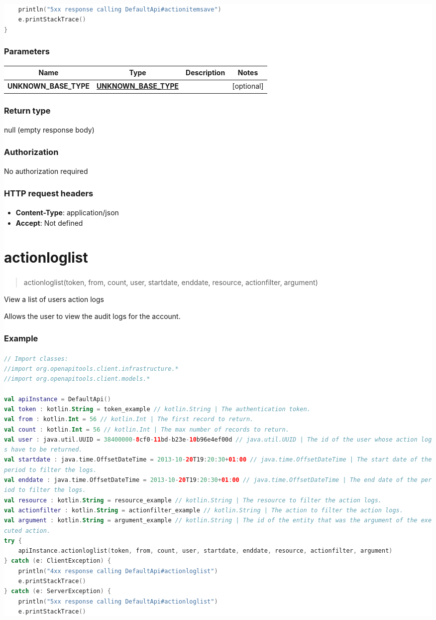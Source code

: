 ```kotlin
    println("5xx response calling DefaultApi#actionitemsave")
    e.printStackTrace()
}
```

### Parameters

Name | Type | Description  | Notes
------------- | ------------- | ------------- | -------------
 **UNKNOWN_BASE_TYPE** | [**UNKNOWN_BASE_TYPE**](UNKNOWN_BASE_TYPE.md)|  | [optional]

### Return type

null (empty response body)

### Authorization

No authorization required

### HTTP request headers

 - **Content-Type**: application/json
 - **Accept**: Not defined

<a name="actionloglist"></a>
# **actionloglist**
> actionloglist(token, from, count, user, startdate, enddate, resource, actionfilter, argument)

View a list of users action logs

Allows the user to view the audit logs for the account.

### Example
```kotlin
// Import classes:
//import org.openapitools.client.infrastructure.*
//import org.openapitools.client.models.*

val apiInstance = DefaultApi()
val token : kotlin.String = token_example // kotlin.String | The authentication token.
val from : kotlin.Int = 56 // kotlin.Int | The first record to return.
val count : kotlin.Int = 56 // kotlin.Int | The max number of records to return.
val user : java.util.UUID = 38400000-8cf0-11bd-b23e-10b96e4ef00d // java.util.UUID | The id of the user whose action logs have to be returned.
val startdate : java.time.OffsetDateTime = 2013-10-20T19:20:30+01:00 // java.time.OffsetDateTime | The start date of the period to filter the logs.
val enddate : java.time.OffsetDateTime = 2013-10-20T19:20:30+01:00 // java.time.OffsetDateTime | The end date of the period to filter the logs.
val resource : kotlin.String = resource_example // kotlin.String | The resource to filter the action logs.
val actionfilter : kotlin.String = actionfilter_example // kotlin.String | The action to filter the action logs.
val argument : kotlin.String = argument_example // kotlin.String | The id of the entity that was the argument of the executed action.
try {
    apiInstance.actionloglist(token, from, count, user, startdate, enddate, resource, actionfilter, argument)
} catch (e: ClientException) {
    println("4xx response calling DefaultApi#actionloglist")
    e.printStackTrace()
} catch (e: ServerException) {
    println("5xx response calling DefaultApi#actionloglist")
    e.printStackTrace()
```